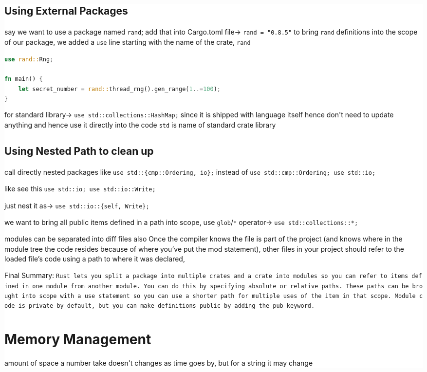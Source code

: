 ## Using External Packages

say we want to use a package named `rand`; add that into Cargo.toml file->
`rand = "0.8.5"`
to bring `rand` definitions into the scope of our package, we added a `use` line starting with the name of the crate, `rand`

```rs
use rand::Rng;

fn main() {
    let secret_number = rand::thread_rng().gen_range(1..=100);
}
```

for standard library-> `use std::collections::HashMap;`
since it is shipped with language itself hence don't need to update anything and
hence use it directly into the code
`std` is name of standard crate library

## Using Nested Path to clean up

call directly nested packages like
`use std::{cmp::Ordering, io};`
instead of
`use std::cmp::Ordering;
use std::io;`

like see this
`use std::io;
use std::io::Write;`

just nest it as->
`use std::io::{self, Write};`

we want to bring all public items defined in a path into scope, use `glob`/`*`
operator-> `use std::collections::*;`

modules can be separated into diff files also
Once the compiler knows the file is part of the project (and knows where in the module tree the code resides because of where you’ve put the mod statement), other files in your project should refer to the loaded file’s code using a path to where it was declared,

Final Summary:
`Rust lets you split a package into multiple crates and a crate into modules so you can refer to items defined in one module from another module. You can do this by specifying absolute or relative paths. These paths can be brought into scope with a use statement so you can use a shorter path for multiple uses of the item in that scope. Module code is private by default, but you can make definitions public by adding the pub keyword.`

# Memory Management

amount of space a number take doesn't changes as time goes by, but for a string it may change
